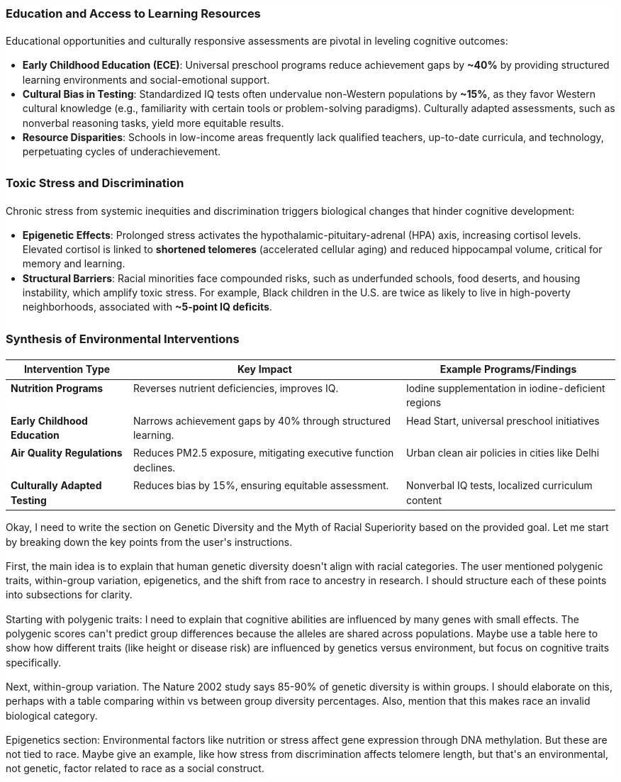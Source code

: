 ### Education and Access to Learning Resources  
Educational opportunities and culturally responsive assessments are pivotal in leveling cognitive outcomes:  
- **Early Childhood Education (ECE)**: Universal preschool programs reduce achievement gaps by **~40%** by providing structured learning environments and social-emotional support.  
- **Cultural Bias in Testing**: Standardized IQ tests often undervalue non-Western populations by **~15%**, as they favor Western cultural knowledge (e.g., familiarity with certain tools or problem-solving paradigms). Culturally adapted assessments, such as nonverbal reasoning tasks, yield more equitable results.  
- **Resource Disparities**: Schools in low-income areas frequently lack qualified teachers, up-to-date curricula, and technology, perpetuating cycles of underachievement.  

### Toxic Stress and Discrimination  
Chronic stress from systemic inequities and discrimination triggers biological changes that hinder cognitive development:  
- **Epigenetic Effects**: Prolonged stress activates the hypothalamic-pituitary-adrenal (HPA) axis, increasing cortisol levels. Elevated cortisol is linked to **shortened telomeres** (accelerated cellular aging) and reduced hippocampal volume, critical for memory and learning.  
- **Structural Barriers**: Racial minorities face compounded risks, such as underfunded schools, food deserts, and housing instability, which amplify toxic stress. For example, Black children in the U.S. are twice as likely to live in high-poverty neighborhoods, associated with **~5-point IQ deficits**.  

### Synthesis of Environmental Interventions  
| Intervention Type          | Key Impact                                                                 | Example Programs/Findings                          |  
|----------------------------|---------------------------------------------------------------------------|---------------------------------------------------|  
| **Nutrition Programs**      | Reverses nutrient deficiencies, improves IQ.                             | Iodine supplementation in iodine-deficient regions |  
| **Early Childhood Education** | Narrows achievement gaps by 40% through structured learning.             | Head Start, universal preschool initiatives        |  
| **Air Quality Regulations** | Reduces PM2.5 exposure, mitigating executive function declines.           | Urban clean air policies in cities like Delhi      |  
| **Culturally Adapted Testing** | Reduces bias by 15%, ensuring equitable assessment.                     | Nonverbal IQ tests, localized curriculum content    |


Okay, I need to write the section on Genetic Diversity and the Myth of Racial Superiority based on the provided goal. Let me start by breaking down the key points from the user's instructions. 

First, the main idea is to explain that human genetic diversity doesn't align with racial categories. The user mentioned polygenic traits, within-group variation, epigenetics, and the shift from race to ancestry in research. I should structure each of these points into subsections for clarity.

Starting with polygenic traits: I need to explain that cognitive abilities are influenced by many genes with small effects. The polygenic scores can't predict group differences because the alleles are shared across populations. Maybe use a table here to show how different traits (like height or disease risk) are influenced by genetics versus environment, but focus on cognitive traits specifically.

Next, within-group variation. The Nature 2002 study says 85-90% of genetic diversity is within groups. I should elaborate on this, perhaps with a table comparing within vs between group diversity percentages. Also, mention that this makes race an invalid biological category.

Epigenetics section: Environmental factors like nutrition or stress affect gene expression through DNA methylation. But these are not tied to race. Maybe give an example, like how stress from discrimination affects telomere length, but that's an environmental, not genetic, factor related to race as a social construct.
